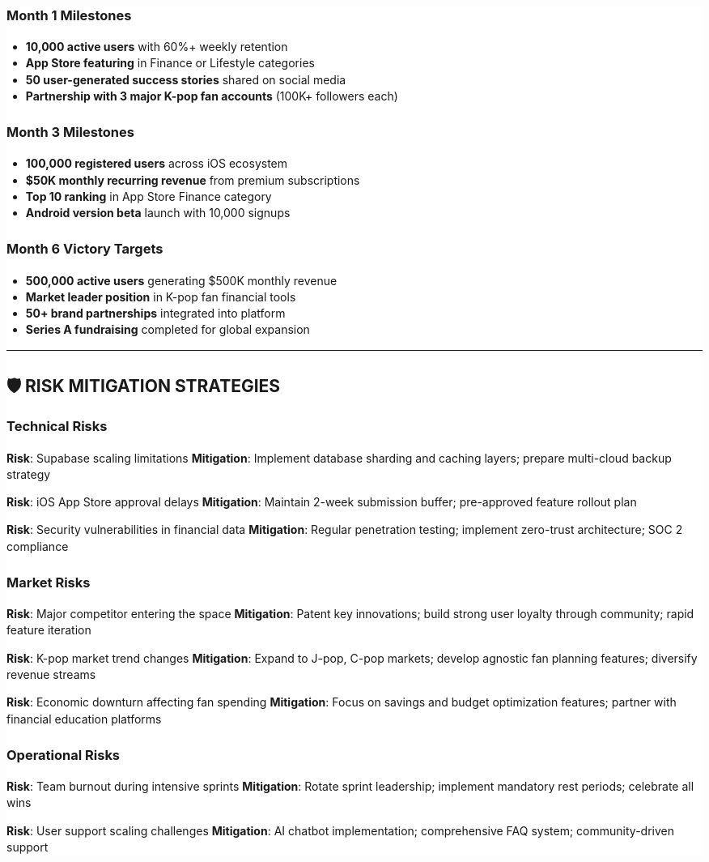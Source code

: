 ### Month 1 Milestones
- **10,000 active users** with 60%+ weekly retention
- **App Store featuring** in Finance or Lifestyle categories
- **50 user-generated success stories** shared on social media
- **Partnership with 3 major K-pop fan accounts** (100K+ followers each)

### Month 3 Milestones
- **100,000 registered users** across iOS ecosystem
- **$50K monthly recurring revenue** from premium subscriptions
- **Top 10 ranking** in App Store Finance category
- **Android version beta** launch with 10,000 signups

### Month 6 Victory Targets
- **500,000 active users** generating $500K monthly revenue
- **Market leader position** in K-pop fan financial tools
- **50+ brand partnerships** integrated into platform
- **Series A fundraising** completed for global expansion

---

## 🛡️ RISK MITIGATION STRATEGIES

### Technical Risks
**Risk**: Supabase scaling limitations
**Mitigation**: Implement database sharding and caching layers; prepare multi-cloud backup strategy

**Risk**: iOS App Store approval delays
**Mitigation**: Maintain 2-week submission buffer; pre-approved feature rollout plan

**Risk**: Security vulnerabilities in financial data
**Mitigation**: Regular penetration testing; implement zero-trust architecture; SOC 2 compliance

### Market Risks
**Risk**: Major competitor entering the space
**Mitigation**: Patent key innovations; build strong user loyalty through community; rapid feature iteration

**Risk**: K-pop market trend changes
**Mitigation**: Expand to J-pop, C-pop markets; develop agnostic fan planning features; diversify revenue streams

**Risk**: Economic downturn affecting fan spending
**Mitigation**: Focus on savings and budget optimization features; partner with financial education platforms

### Operational Risks
**Risk**: Team burnout during intensive sprints
**Mitigation**: Rotate sprint leadership; implement mandatory rest periods; celebrate all wins

**Risk**: User support scaling challenges
**Mitigation**: AI chatbot implementation; comprehensive FAQ system; community-driven support
